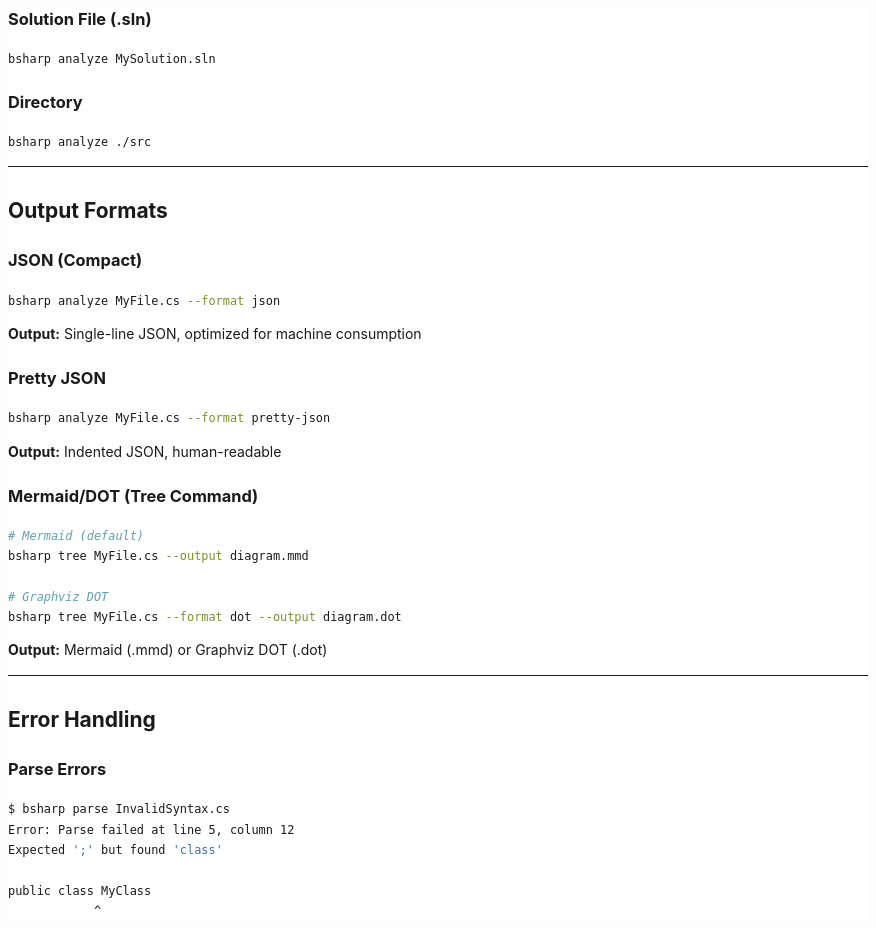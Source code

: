 ### Solution File (.sln)

```bash
bsharp analyze MySolution.sln
```

### Directory

```bash
bsharp analyze ./src
```

---

## Output Formats

### JSON (Compact)

```bash
bsharp analyze MyFile.cs --format json
```

**Output:** Single-line JSON, optimized for machine consumption

### Pretty JSON

```bash
bsharp analyze MyFile.cs --format pretty-json
```

**Output:** Indented JSON, human-readable

### Mermaid/DOT (Tree Command)

```bash
# Mermaid (default)
bsharp tree MyFile.cs --output diagram.mmd

# Graphviz DOT
bsharp tree MyFile.cs --format dot --output diagram.dot
```

**Output:** Mermaid (.mmd) or Graphviz DOT (.dot)

---

## Error Handling

### Parse Errors

```bash
$ bsharp parse InvalidSyntax.cs
Error: Parse failed at line 5, column 12
Expected ';' but found 'class'

public class MyClass
            ^
```
